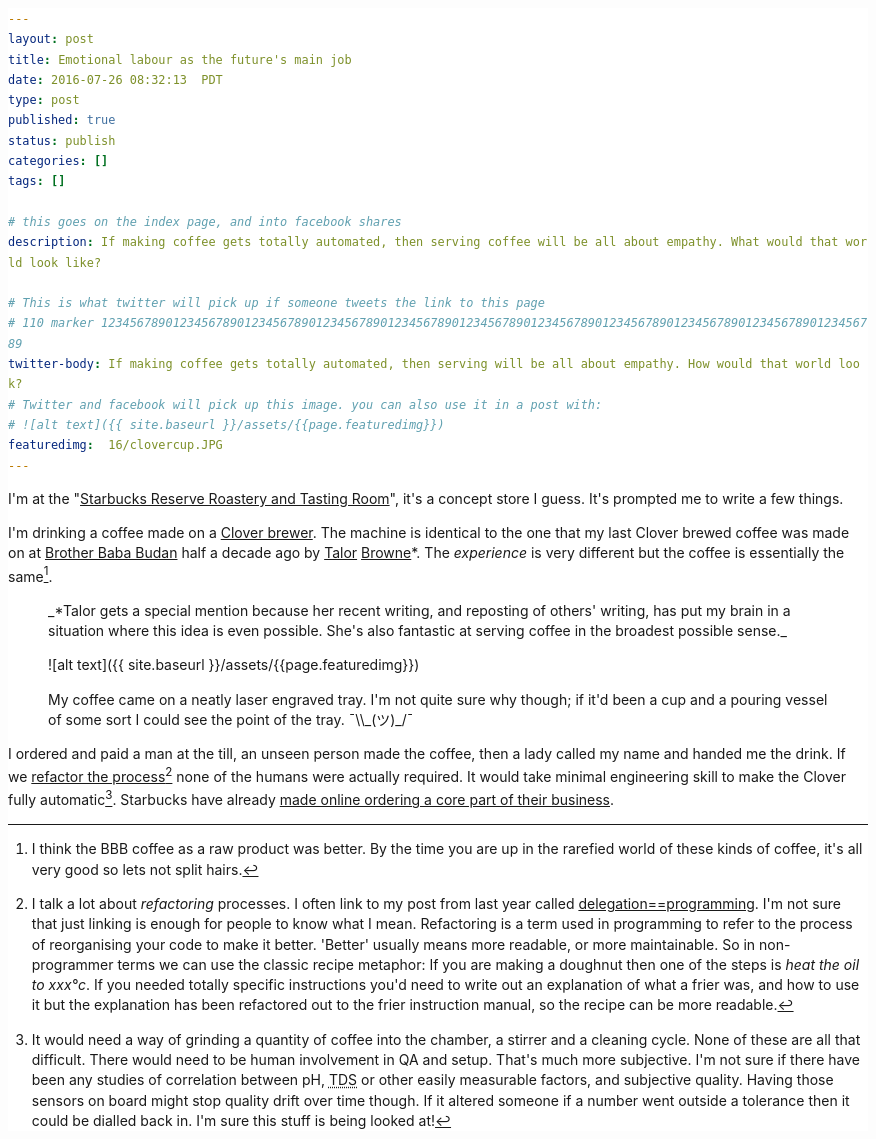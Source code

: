 ```yaml
---
layout: post
title: Emotional labour as the future's main job
date: 2016-07-26 08:32:13  PDT
type: post
published: true
status: publish
categories: []
tags: []

# this goes on the index page, and into facebook shares
description: If making coffee gets totally automated, then serving coffee will be all about empathy. What would that world look like?

# This is what twitter will pick up if someone tweets the link to this page 
# 110 marker 1234567890123456789012345678901234567890123456789012345678901234567890123456789012345678901234567890123456789
twitter-body: If making coffee gets totally automated, then serving will be all about empathy. How would that world look?
# Twitter and facebook will pick up this image. you can also use it in a post with:
# ![alt text]({{ site.baseurl }}/assets/{{page.featuredimg}}) 
featuredimg:  16/clovercup.JPG
---
```


I'm at the "[Starbucks Reserve Roastery and Tasting Room](http://roastery.starbucks.com/)", it's a concept store I guess. It's prompted me to write a few things.

I'm drinking a coffee made on a [Clover brewer](http://www.chowhound.com/food-news/54246/you-cant-afford-this-coffee-maker/). The machine is identical to the one that my last Clover brewed coffee was made on at [Brother Baba Budan](https://www.broadsheet.com.au/melbourne/food-and-drink/directory/cafe/brother-baba-budan) half a decade ago by [Talor](https://medium.com/@talorbrowne/has-recommended) [Browne](https://twitter.com/tataterrific)*. The _experience_ is very different but the coffee is essentially the same[^1].

<figure class="half-width right small-pop">
_*Talor gets a special mention because her recent writing, and reposting of others' writing, has put my brain in a situation where this idea is even possible. She's also fantastic at serving coffee in the broadest possible sense._

![alt text]({{ site.baseurl }}/assets/{{page.featuredimg}})
<figcaption>
My coffee came on a neatly laser engraved tray. I'm not quite sure why though; if it'd been a cup and a pouring vessel of some sort I could see the point of the tray. ¯\\_(ツ)_/¯
</figcaption>
</figure>

I ordered and paid a man at the till, an unseen person made the coffee, then a lady called my name and handed me the drink. If we [refactor the process](http://notionparallax.co.uk/2015/delegation-programming)[^7] none of the humans were actually required. It would take minimal engineering skill to make the Clover fully automatic[^2]. Starbucks have already [made online ordering a core part of their business](http://www.fool.com/investing/2016/06/11/20-million-reasons-why-starbucks-rewards-program-i.aspx).


[^rel]: He runs through the things that the major religions absorbed into their modus operandi because they were common sense at the time. Things like a prohibition on eating pork or shellfish were food safety rules that have been made irrelevant by refrigeration. Others, like circumcision (of any kind) or stoning adulterers may have had some kind of use at some point but are barbaric by modern standards.
[^hus]: I asked Talor to have a look at this before I posted it. She sent me to look at the work that Matt Perger has done on [Barista Hustle](https://baristahustle.com/) [about automation](http://subscribe.baristahustle.com/issues/the-super-automation-issue-16019).
[^1]: I think the BBB coffee as a raw product was better. By the time you are up in the rarefied world of these kinds of coffee, it's all very good so lets not split hairs.
[^2]: It would need a way of grinding a quantity of coffee into the chamber, a stirrer and a cleaning cycle. None of these are all that difficult. There would need to be human involvement in QA and setup. That's much more subjective. I'm not sure if there have been any studies of correlation between pH, <abbr title="total dissolved solids">TDS</abbr> or other easily measurable factors, and subjective quality. Having those sensors on board might stop quality drift over time though. If it altered someone if a number went outside a tolerance then it could be dialled back in. I'm sure this stuff is being looked at!
[^3]: I was going to add "Knowledge of how to tweak recipes to specific tastes" but that's a combination of the first two, and a bit of what I'm going to talk about next.
[^4]: Again, anecdotal, but an anecdote that I have plenty of experience with. (I'm not going to name any names here.)
[^5]: machines are better at consistency once enough has been invested in making that happen. There's a the whole 6&sigma; thing where engineers get systems to be spectacularly robust. Partially by making them more consistent and partially by making the definition of acceptable wider. For something like a drink that we actually care about the outcome we can only really modify the consistency aspect because the definition of acceptable is pushed so hard up into the corner that there's nowhere to go.
[^6]: It makes a difference if a machine makes coffee if your livelihood is displaced by that machine. That is an issue facing many people at the moment, and I'm hoping that this post can be a bit allegorical and cover lots of scenarios, not just coffee making. The idea that specialising in the un-automatable parts of your profession feels like good, general advice to me.
[^7]: I talk a lot about _refactoring_ processes. I often link to my post from last year called [delegation==programming](http://notionparallax.co.uk/2015/delegation-programming). I'm not sure that just linking is enough for people to know what I mean. Refactoring is a term used in programming to refer to the process of reorganising your code to make it better. 'Better' usually means more readable, or more maintainable. So in non-programmer terms we can use the classic recipe metaphor: If you are making a doughnut then one of the steps is _heat the oil to xxx&deg;c_. If you needed totally specific instructions you'd need to write out an explanation of what a frier was, and how to use it but the explanation has been refactored out to the frier instruction manual, so the recipe can be more readable.
[^8]: I went on a bit of a ramble in my notebook, but here's most of it.
[^9]: I was using "barista of bartender" a lot, and it started to sound like "he or she". You can probably use barista and bartender more or less interchangeably throughout this and swap making coffee for making cocktails or any other drinks you like.